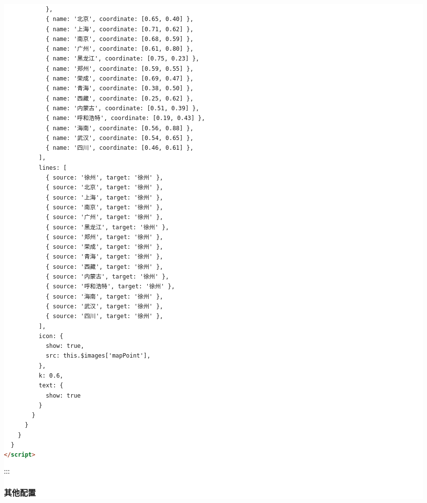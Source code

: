 ```html
            },
            { name: '北京', coordinate: [0.65, 0.40] },
            { name: '上海', coordinate: [0.71, 0.62] },
            { name: '南京', coordinate: [0.68, 0.59] },
            { name: '广州', coordinate: [0.61, 0.80] },
            { name: '黑龙江', coordinate: [0.75, 0.23] },
            { name: '郑州', coordinate: [0.59, 0.55] },
            { name: '荣成', coordinate: [0.69, 0.47] },
            { name: '青海', coordinate: [0.38, 0.50] },
            { name: '西藏', coordinate: [0.25, 0.62] },
            { name: '内蒙古', coordinate: [0.51, 0.39] },
            { name: '呼和浩特', coordinate: [0.19, 0.43] },
            { name: '海南', coordinate: [0.56, 0.88] },
            { name: '武汉', coordinate: [0.54, 0.65] },
            { name: '四川', coordinate: [0.46, 0.61] },
          ],
          lines: [
            { source: '徐州', target: '徐州' },
            { source: '北京', target: '徐州' },
            { source: '上海', target: '徐州' },
            { source: '南京', target: '徐州' },
            { source: '广州', target: '徐州' },
            { source: '黑龙江', target: '徐州' },
            { source: '郑州', target: '徐州' },
            { source: '荣成', target: '徐州' },
            { source: '青海', target: '徐州' },
            { source: '西藏', target: '徐州' },
            { source: '内蒙古', target: '徐州' },
            { source: '呼和浩特', target: '徐州' },
            { source: '海南', target: '徐州' },
            { source: '武汉', target: '徐州' },
            { source: '四川', target: '徐州' },
          ],
          icon: {
            show: true,
            src: this.$images['mapPoint'],
          },
          k: 0.6,
          text: {
            show: true
          }
        }
      }
    }
  }
</script>
```

:::

### 其他配置
